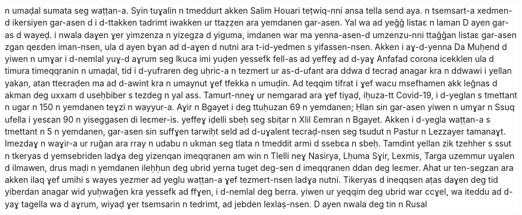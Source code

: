 n umaḍal sumata seg waṭṭan-a.
Syin tuɣalin n tmeddurt akken Salim Houari teṭwiq-nni ansa
tella send aya.
n tsemsart-a xedmen-d ikersiyen gar-asen d i
d-ttakken tadrimt iwakken ur
ttaẓẓen ara yemdanen gar-asen.
Yal wa ad yeǧǧ listaɛ n laman D ayen
gar-as d wayeḍ.
i nwala daɣen ɣer
yimzenza n yizegza d yiguma,
imdanen war ma yenna-asen-d
umzenzu-nni ttaǧǧan listaɛ gar-asen zgan qeɛden iman-nsen, ula
d ayen bɣan ad d-aɣen d nutni
ara t-id-yedmen s yifassen-nsen.
Akken i aɣ-d-yenna Da Muḥend
d yiwen n umɣar i d-nemlal
yuɣ-d aɣrum seg lkuca imi yuḍen
yessefk fell-as ad yeffeɣ ad d-yaɣ
Anfafad corona icekklen
ula d timura timeqqranin
n umaḍal, tid i d-yufraren
deg uḥric-a n tezmert ur as-d-ufant ara ddwa d tecraḍ anagar
kra n ddwawi i yellan yakan,
atan tteɛraḍen ma ad d-awint kra
n umaynut ɣef tfekka n umuḍin.
Ad teqqim tifrat i ɣef wacu
msefhamen akk leǧnas d akman
deg uxxam d useḥbiber s tezdeg
n yal ass.
Tamurt-nneɣ ur nemgarad ara
ɣef tiyaḍ, iḥuza-tt Covid-19, i
d-yeglan s tmettant n ugar n 150
n yemdanen teɣzi n wayyur-a.
Aɣir n Bgayet i deg ttuḥuzan 69
n yemdanen; Ḥlan sin gar-asen
yiwen n umɣar n Ssuq ufella i
yesɛan 90 n yiseggasen di leɛmer-is. yeffeɣ iḍelli sbeḥ seg sbiṭar n
Xlil Ɛemran n Bgayet. Akken
i d-yegla waṭṭan-a s tmettant
n 5 n yemdanen, gar-asen sin
suffɣen tarwiḥt seld ad d-uɣalent
tecraḍ-nsen seg tsudut n Pastur n Lezzayer tamanaɣt.
Imezdaɣ n waɣir-a ur ruǧan ara
rray n udabu n ukman seg tlata
n tmeddit armi d ssebɛa n sbeḥ.
Tamdint yellan zik tzehher s ssut
n tkeryas d yemsebriden ladɣa
deg yizenqan imeqqranen am win
n Tlelli neɣ Nasirya, Lḥuma Sɣir,
Lexmis, Targa uzemmur uɣalen d
ilmawen, drus maḍi n yemdanen
ileḥḥun deg ubrid yerna tuget
deg-sen d imeqqranen ddan deg leɛmer.
Ahat ur ten-segzan ara akken
ilaq ɣef umihi s wayes yezmer
ad yeglu waṭṭan-a ɣef tezmert-nsen ladɣa nutni. Tikeryas d
ineqqsen aṭas daɣen deg tid
yiberdan anagar wid yuḥwaǧen
kra yessefk ad ffɣen, i d-nemlal
deg berra. yiwen ur yeqqim deg
ubrid war ccɣel, wa iteddu ad
d-yaɣ tagella wa d aɣrum, wiyaḍ
ɣer tsemsarin n tedrimt, ad jebden lexlaṣ-nsen.
D ayen nwala deg tin n Rusal